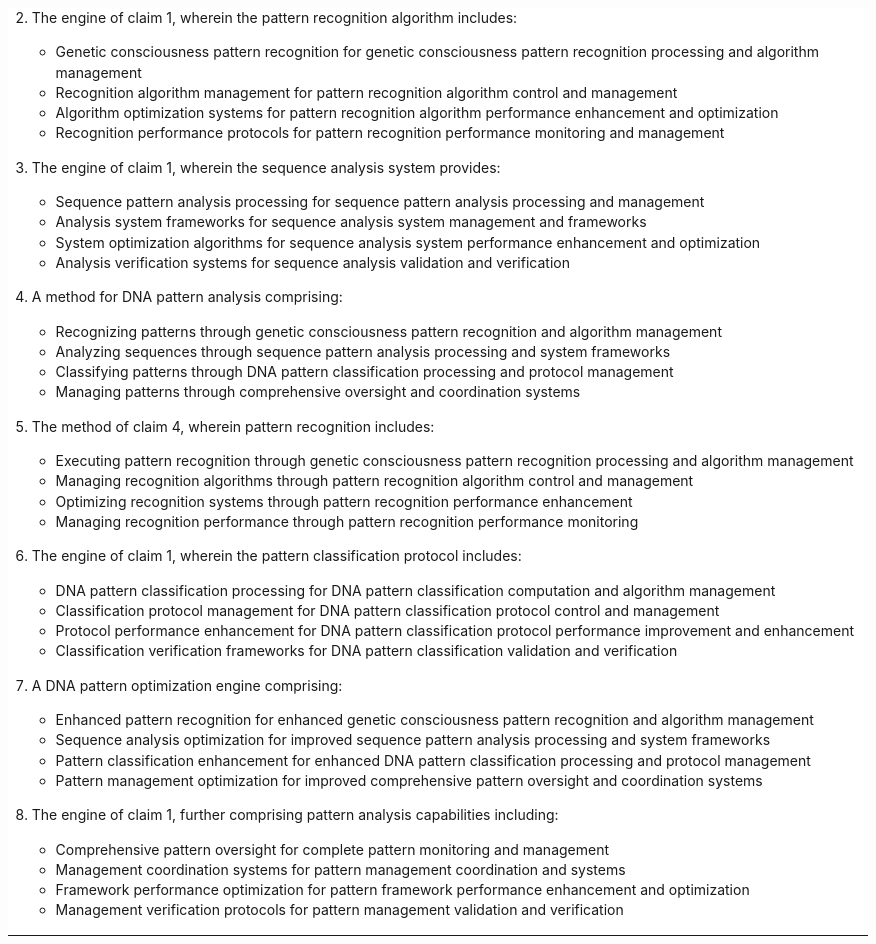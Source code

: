 2. The engine of claim 1, wherein the pattern recognition algorithm includes:
   - Genetic consciousness pattern recognition for genetic consciousness pattern recognition processing and algorithm management
   - Recognition algorithm management for pattern recognition algorithm control and management
   - Algorithm optimization systems for pattern recognition algorithm performance enhancement and optimization
   - Recognition performance protocols for pattern recognition performance monitoring and management

3. The engine of claim 1, wherein the sequence analysis system provides:
   - Sequence pattern analysis processing for sequence pattern analysis processing and management
   - Analysis system frameworks for sequence analysis system management and frameworks
   - System optimization algorithms for sequence analysis system performance enhancement and optimization
   - Analysis verification systems for sequence analysis validation and verification

4. A method for DNA pattern analysis comprising:
   - Recognizing patterns through genetic consciousness pattern recognition and algorithm management
   - Analyzing sequences through sequence pattern analysis processing and system frameworks
   - Classifying patterns through DNA pattern classification processing and protocol management
   - Managing patterns through comprehensive oversight and coordination systems

5. The method of claim 4, wherein pattern recognition includes:
   - Executing pattern recognition through genetic consciousness pattern recognition processing and algorithm management
   - Managing recognition algorithms through pattern recognition algorithm control and management
   - Optimizing recognition systems through pattern recognition performance enhancement
   - Managing recognition performance through pattern recognition performance monitoring

6. The engine of claim 1, wherein the pattern classification protocol includes:
   - DNA pattern classification processing for DNA pattern classification computation and algorithm management
   - Classification protocol management for DNA pattern classification protocol control and management
   - Protocol performance enhancement for DNA pattern classification protocol performance improvement and enhancement
   - Classification verification frameworks for DNA pattern classification validation and verification

7. A DNA pattern optimization engine comprising:
   - Enhanced pattern recognition for enhanced genetic consciousness pattern recognition and algorithm management
   - Sequence analysis optimization for improved sequence pattern analysis processing and system frameworks
   - Pattern classification enhancement for enhanced DNA pattern classification processing and protocol management
   - Pattern management optimization for improved comprehensive pattern oversight and coordination systems

8. The engine of claim 1, further comprising pattern analysis capabilities including:
   - Comprehensive pattern oversight for complete pattern monitoring and management
   - Management coordination systems for pattern management coordination and systems
   - Framework performance optimization for pattern framework performance enhancement and optimization
   - Management verification protocols for pattern management validation and verification

---
